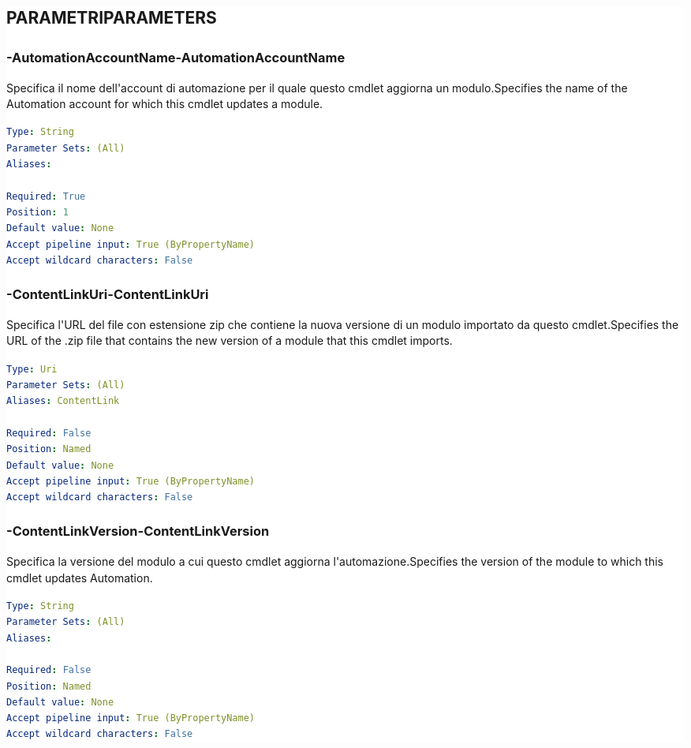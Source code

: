 ## <span data-ttu-id="c5830-122">PARAMETRI</span><span class="sxs-lookup"><span data-stu-id="c5830-122">PARAMETERS</span></span>

### <span data-ttu-id="c5830-123">-AutomationAccountName</span><span class="sxs-lookup"><span data-stu-id="c5830-123">-AutomationAccountName</span></span>
<span data-ttu-id="c5830-124">Specifica il nome dell'account di automazione per il quale questo cmdlet aggiorna un modulo.</span><span class="sxs-lookup"><span data-stu-id="c5830-124">Specifies the name of the Automation account for which this cmdlet updates a module.</span></span>

```yaml
Type: String
Parameter Sets: (All)
Aliases: 

Required: True
Position: 1
Default value: None
Accept pipeline input: True (ByPropertyName)
Accept wildcard characters: False
```

### <span data-ttu-id="c5830-125">-ContentLinkUri</span><span class="sxs-lookup"><span data-stu-id="c5830-125">-ContentLinkUri</span></span>
<span data-ttu-id="c5830-126">Specifica l'URL del file con estensione zip che contiene la nuova versione di un modulo importato da questo cmdlet.</span><span class="sxs-lookup"><span data-stu-id="c5830-126">Specifies the URL of the .zip file that contains the new version of a module that this cmdlet imports.</span></span>

```yaml
Type: Uri
Parameter Sets: (All)
Aliases: ContentLink

Required: False
Position: Named
Default value: None
Accept pipeline input: True (ByPropertyName)
Accept wildcard characters: False
```

### <span data-ttu-id="c5830-127">-ContentLinkVersion</span><span class="sxs-lookup"><span data-stu-id="c5830-127">-ContentLinkVersion</span></span>
<span data-ttu-id="c5830-128">Specifica la versione del modulo a cui questo cmdlet aggiorna l'automazione.</span><span class="sxs-lookup"><span data-stu-id="c5830-128">Specifies the version of the module to which this cmdlet updates Automation.</span></span>

```yaml
Type: String
Parameter Sets: (All)
Aliases: 

Required: False
Position: Named
Default value: None
Accept pipeline input: True (ByPropertyName)
Accept wildcard characters: False
```
